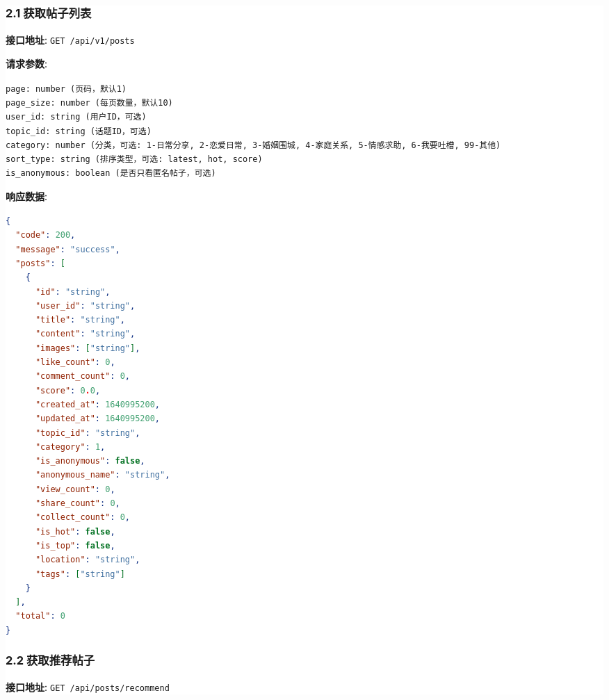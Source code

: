 ### 2.1 获取帖子列表

**接口地址**: `GET /api/v1/posts`

**请求参数**:
```
page: number (页码，默认1)
page_size: number (每页数量，默认10)
user_id: string (用户ID，可选)
topic_id: string (话题ID，可选)
category: number (分类，可选: 1-日常分享, 2-恋爱日常, 3-婚姻围城, 4-家庭关系, 5-情感求助, 6-我要吐槽, 99-其他)
sort_type: string (排序类型，可选: latest, hot, score)
is_anonymous: boolean (是否只看匿名帖子，可选)
```

**响应数据**:
```json
{
  "code": 200,
  "message": "success",
  "posts": [
    {
      "id": "string",
      "user_id": "string",
      "title": "string",
      "content": "string",
      "images": ["string"],
      "like_count": 0,
      "comment_count": 0,
      "score": 0.0,
      "created_at": 1640995200,
      "updated_at": 1640995200,
      "topic_id": "string",
      "category": 1,
      "is_anonymous": false,
      "anonymous_name": "string",
      "view_count": 0,
      "share_count": 0,
      "collect_count": 0,
      "is_hot": false,
      "is_top": false,
      "location": "string",
      "tags": ["string"]
    }
  ],
  "total": 0
}
```

### 2.2 获取推荐帖子

**接口地址**: `GET /api/posts/recommend`
